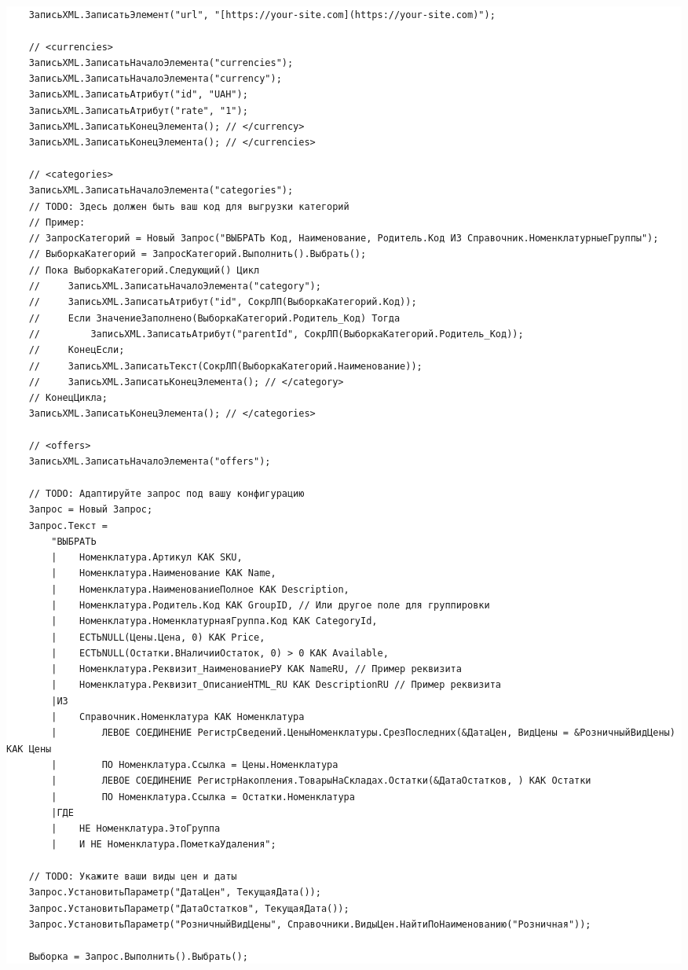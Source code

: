 ```bsl
    ЗаписьXML.ЗаписатьЭлемент("url", "[https://your-site.com](https://your-site.com)");
    
    // <currencies>
    ЗаписьXML.ЗаписатьНачалоЭлемента("currencies");
    ЗаписьXML.ЗаписатьНачалоЭлемента("currency");
    ЗаписьXML.ЗаписатьАтрибут("id", "UAH");
    ЗаписьXML.ЗаписатьАтрибут("rate", "1");
    ЗаписьXML.ЗаписатьКонецЭлемента(); // </currency>
    ЗаписьXML.ЗаписатьКонецЭлемента(); // </currencies>
    
    // <categories>
    ЗаписьXML.ЗаписатьНачалоЭлемента("categories");
    // TODO: Здесь должен быть ваш код для выгрузки категорий
    // Пример:
    // ЗапросКатегорий = Новый Запрос("ВЫБРАТЬ Код, Наименование, Родитель.Код ИЗ Справочник.НоменклатурныеГруппы");
    // ВыборкаКатегорий = ЗапросКатегорий.Выполнить().Выбрать();
    // Пока ВыборкаКатегорий.Следующий() Цикл
    //     ЗаписьXML.ЗаписатьНачалоЭлемента("category");
    //     ЗаписьXML.ЗаписатьАтрибут("id", СокрЛП(ВыборкаКатегорий.Код));
    //     Если ЗначениеЗаполнено(ВыборкаКатегорий.Родитель_Код) Тогда
    //         ЗаписьXML.ЗаписатьАтрибут("parentId", СокрЛП(ВыборкаКатегорий.Родитель_Код));
    //     КонецЕсли;
    //     ЗаписьXML.ЗаписатьТекст(СокрЛП(ВыборкаКатегорий.Наименование));
    //     ЗаписьXML.ЗаписатьКонецЭлемента(); // </category>
    // КонецЦикла;
    ЗаписьXML.ЗаписатьКонецЭлемента(); // </categories>
    
    // <offers>
    ЗаписьXML.ЗаписатьНачалоЭлемента("offers");
    
    // TODO: Адаптируйте запрос под вашу конфигурацию
    Запрос = Новый Запрос;
    Запрос.Текст = 
        "ВЫБРАТЬ
        |    Номенклатура.Артикул КАК SKU,
        |    Номенклатура.Наименование КАК Name,
        |    Номенклатура.НаименованиеПолное КАК Description,
        |    Номенклатура.Родитель.Код КАК GroupID, // Или другое поле для группировки
        |    Номенклатура.НоменклатурнаяГруппа.Код КАК CategoryId,
        |    ЕСТЬNULL(Цены.Цена, 0) КАК Price,
        |    ЕСТЬNULL(Остатки.ВНаличииОстаток, 0) > 0 КАК Available,
        |    Номенклатура.Реквизит_НаименованиеРУ КАК NameRU, // Пример реквизита
        |    Номенклатура.Реквизит_ОписаниеHTML_RU КАК DescriptionRU // Пример реквизита
        |ИЗ
        |    Справочник.Номенклатура КАК Номенклатура
        |        ЛЕВОЕ СОЕДИНЕНИЕ РегистрСведений.ЦеныНоменклатуры.СрезПоследних(&ДатаЦен, ВидЦены = &РозничныйВидЦены) КАК Цены
        |        ПО Номенклатура.Ссылка = Цены.Номенклатура
        |        ЛЕВОЕ СОЕДИНЕНИЕ РегистрНакопления.ТоварыНаСкладах.Остатки(&ДатаОстатков, ) КАК Остатки
        |        ПО Номенклатура.Ссылка = Остатки.Номенклатура
        |ГДЕ
        |    НЕ Номенклатура.ЭтоГруппа
        |    И НЕ Номенклатура.ПометкаУдаления";
        
    // TODO: Укажите ваши виды цен и даты
    Запрос.УстановитьПараметр("ДатаЦен", ТекущаяДата());
    Запрос.УстановитьПараметр("ДатаОстатков", ТекущаяДата());
    Запрос.УстановитьПараметр("РозничныйВидЦены", Справочники.ВидыЦен.НайтиПоНаименованию("Розничная"));
    
    Выборка = Запрос.Выполнить().Выбрать();
```